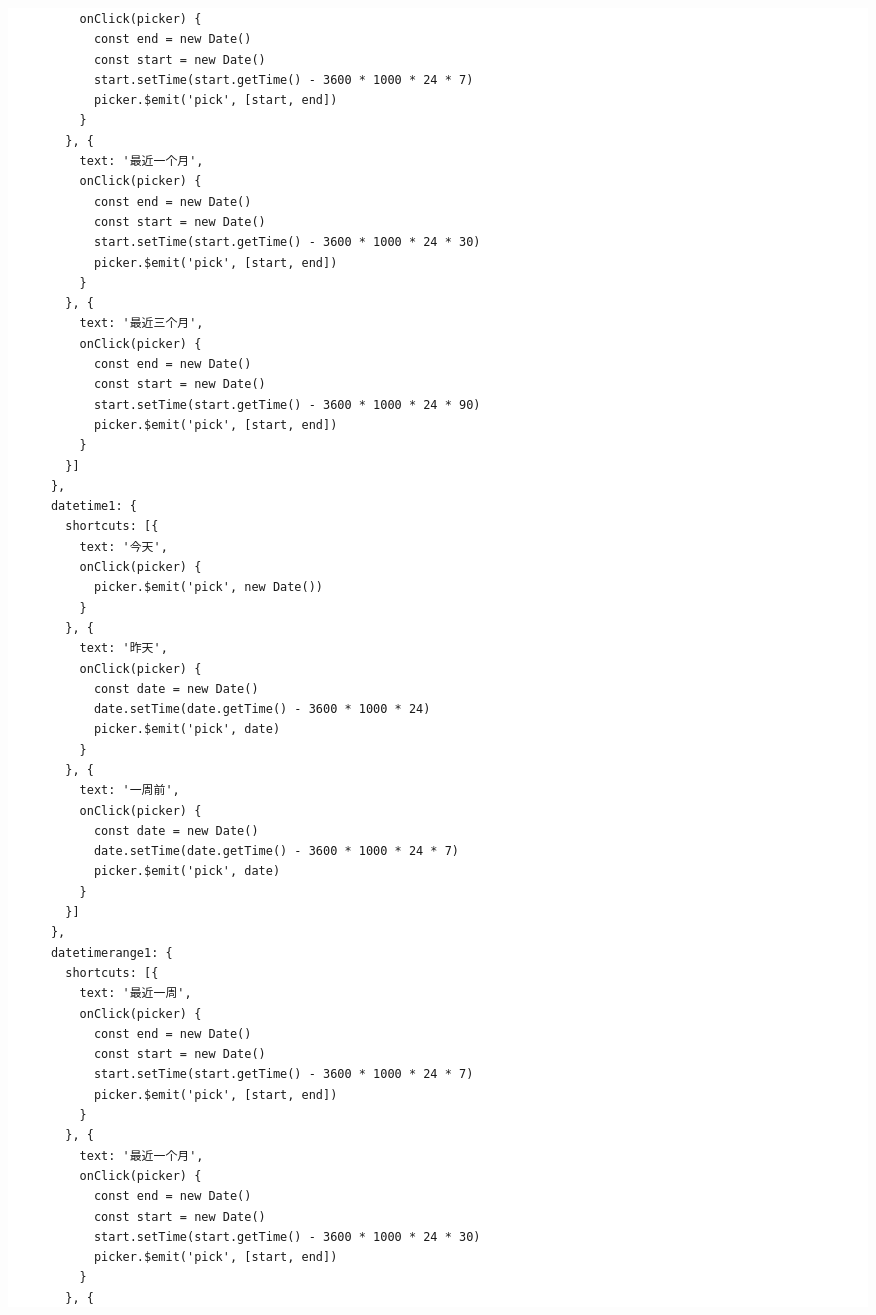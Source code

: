               onClick(picker) {
                const end = new Date()
                const start = new Date()
                start.setTime(start.getTime() - 3600 * 1000 * 24 * 7)
                picker.$emit('pick', [start, end])
              }
            }, {
              text: '最近一个月',
              onClick(picker) {
                const end = new Date()
                const start = new Date()
                start.setTime(start.getTime() - 3600 * 1000 * 24 * 30)
                picker.$emit('pick', [start, end])
              }
            }, {
              text: '最近三个月',
              onClick(picker) {
                const end = new Date()
                const start = new Date()
                start.setTime(start.getTime() - 3600 * 1000 * 24 * 90)
                picker.$emit('pick', [start, end])
              }
            }]
          },
          datetime1: {
            shortcuts: [{
              text: '今天',
              onClick(picker) {
                picker.$emit('pick', new Date())
              }
            }, {
              text: '昨天',
              onClick(picker) {
                const date = new Date()
                date.setTime(date.getTime() - 3600 * 1000 * 24)
                picker.$emit('pick', date)
              }
            }, {
              text: '一周前',
              onClick(picker) {
                const date = new Date()
                date.setTime(date.getTime() - 3600 * 1000 * 24 * 7)
                picker.$emit('pick', date)
              }
            }]
          },
          datetimerange1: {
            shortcuts: [{
              text: '最近一周',
              onClick(picker) {
                const end = new Date()
                const start = new Date()
                start.setTime(start.getTime() - 3600 * 1000 * 24 * 7)
                picker.$emit('pick', [start, end])
              }
            }, {
              text: '最近一个月',
              onClick(picker) {
                const end = new Date()
                const start = new Date()
                start.setTime(start.getTime() - 3600 * 1000 * 24 * 30)
                picker.$emit('pick', [start, end])
              }
            }, {